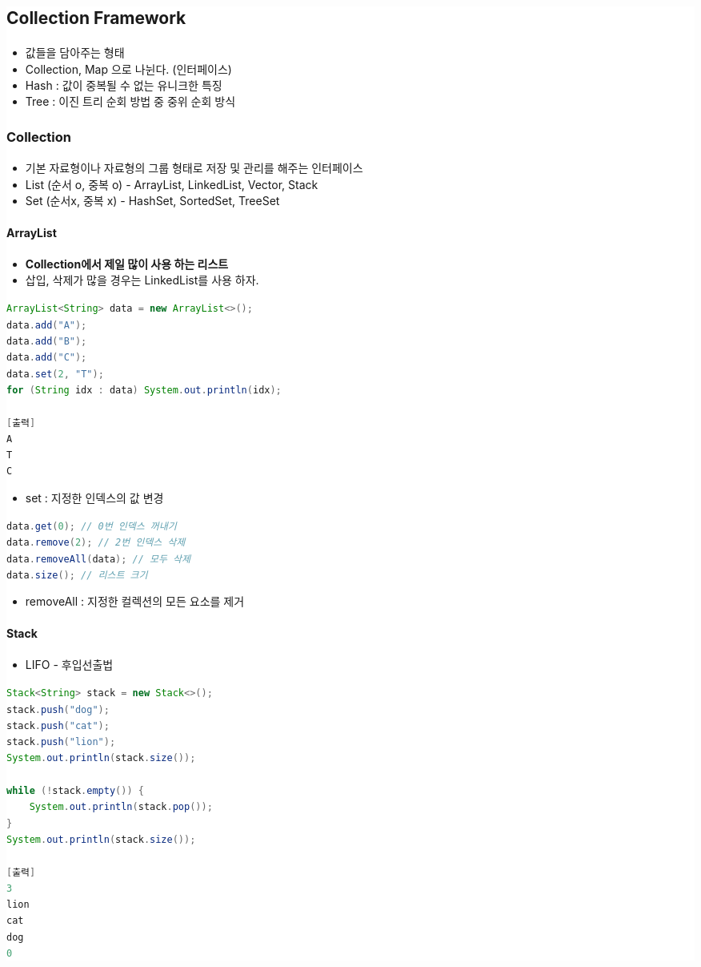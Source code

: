 ## Collection Framework

- 값들을 담아주는 형태 
- Collection, Map 으로 나뉜다. (인터페이스)
- Hash : 값이 중복될 수 없는 유니크한 특징 
- Tree : 이진 트리 순회 방법 중 중위 순회 방식 



### Collection 

- 기본 자료형이나 자료형의 그룹 형태로 저장 및 관리를 해주는 인터페이스 
- List (순서 o, 중복 o) - ArrayList, LinkedList, Vector, Stack
- Set (순서x, 중복 x) - HashSet, SortedSet, TreeSet  

#### ArrayList 

- **Collection에서 제일 많이 사용 하는 리스트**
- 삽입, 삭제가 많을 경우는 LinkedList를 사용 하자. 

```java
ArrayList<String> data = new ArrayList<>();
data.add("A");
data.add("B");
data.add("C");
data.set(2, "T");
for (String idx : data) System.out.println(idx);

[출력]
A
T
C
```

- set : 지정한 인덱스의 값 변경 

```java
data.get(0); // 0번 인덱스 꺼내기
data.remove(2); // 2번 인덱스 삭제
data.removeAll(data); // 모두 삭제
data.size(); // 리스트 크기
```

- removeAll : 지정한 컬렉션의 모든 요소를 제거 



#### Stack

- LIFO - 후입선출법 

```JAVA
Stack<String> stack = new Stack<>();
stack.push("dog");
stack.push("cat");
stack.push("lion");
System.out.println(stack.size());

while (!stack.empty()) {
    System.out.println(stack.pop());
}
System.out.println(stack.size());

[출력]
3
lion
cat
dog
0
```